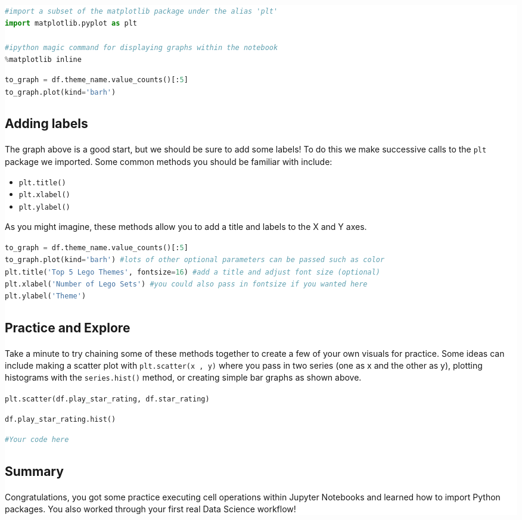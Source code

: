 
```python
#import a subset of the matplotlib package under the alias 'plt'
import matplotlib.pyplot as plt

#ipython magic command for displaying graphs within the notebook
%matplotlib inline
```


```python
to_graph = df.theme_name.value_counts()[:5]
to_graph.plot(kind='barh')
```

## Adding labels
The graph above is a good start, but we should be sure to add some labels! To do this we make successive calls to the `plt` package we imported. Some common methods you should be familiar with include:  
* `plt.title()` 
* `plt.xlabel()` 
* `plt.ylabel()` 

As you might imagine, these methods allow you to add a title and labels to the X and Y axes. 


```python
to_graph = df.theme_name.value_counts()[:5]
to_graph.plot(kind='barh') #lots of other optional parameters can be passed such as color
plt.title('Top 5 Lego Themes', fontsize=16) #add a title and adjust font size (optional)
plt.xlabel('Number of Lego Sets') #you could also pass in fontsize if you wanted here
plt.ylabel('Theme')
```

## Practice and Explore

Take a minute to try chaining some of these methods together to create a few of your own visuals for practice. Some ideas can include making a scatter plot with `plt.scatter(x , y)` where you pass in two series (one as x and the other as y), plotting histograms with the `series.hist()` method, or creating simple bar graphs as shown above.


```python
plt.scatter(df.play_star_rating, df.star_rating)
```


```python
df.play_star_rating.hist()
```


```python
#Your code here
```

## Summary

Congratulations, you got some practice executing cell operations within Jupyter Notebooks and learned how to import Python packages. You also worked through your first real Data Science workflow!
